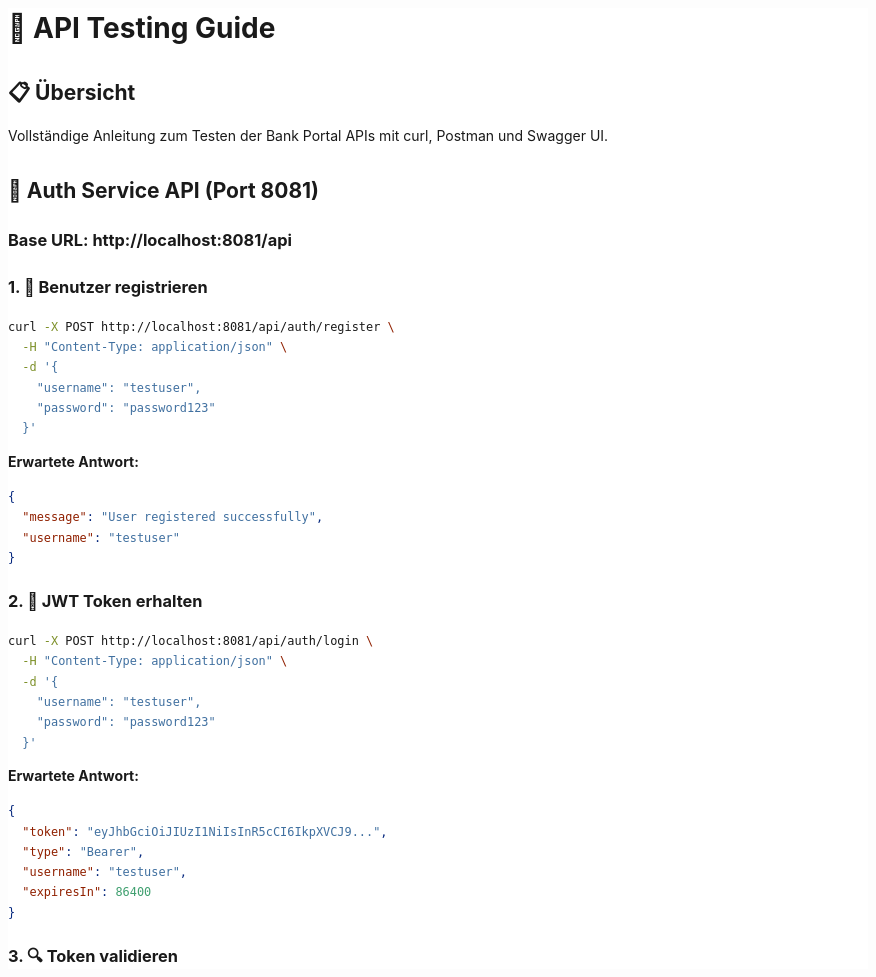 # 🧪 API Testing Guide

## 📋 Übersicht

Vollständige Anleitung zum Testen der Bank Portal APIs mit curl, Postman und Swagger UI.

## 🔐 Auth Service API (Port 8081)

### **Base URL:** http://localhost:8081/api

### 1. 👤 Benutzer registrieren

```bash
curl -X POST http://localhost:8081/api/auth/register \
  -H "Content-Type: application/json" \
  -d '{
    "username": "testuser",
    "password": "password123"
  }'
```

**Erwartete Antwort:**
```json
{
  "message": "User registered successfully",
  "username": "testuser"
}
```

### 2. 🔐 JWT Token erhalten

```bash
curl -X POST http://localhost:8081/api/auth/login \
  -H "Content-Type: application/json" \
  -d '{
    "username": "testuser",
    "password": "password123"
  }'
```

**Erwartete Antwort:**
```json
{
  "token": "eyJhbGciOiJIUzI1NiIsInR5cCI6IkpXVCJ9...",
  "type": "Bearer",
  "username": "testuser",
  "expiresIn": 86400
}
```

### 3. 🔍 Token validieren
